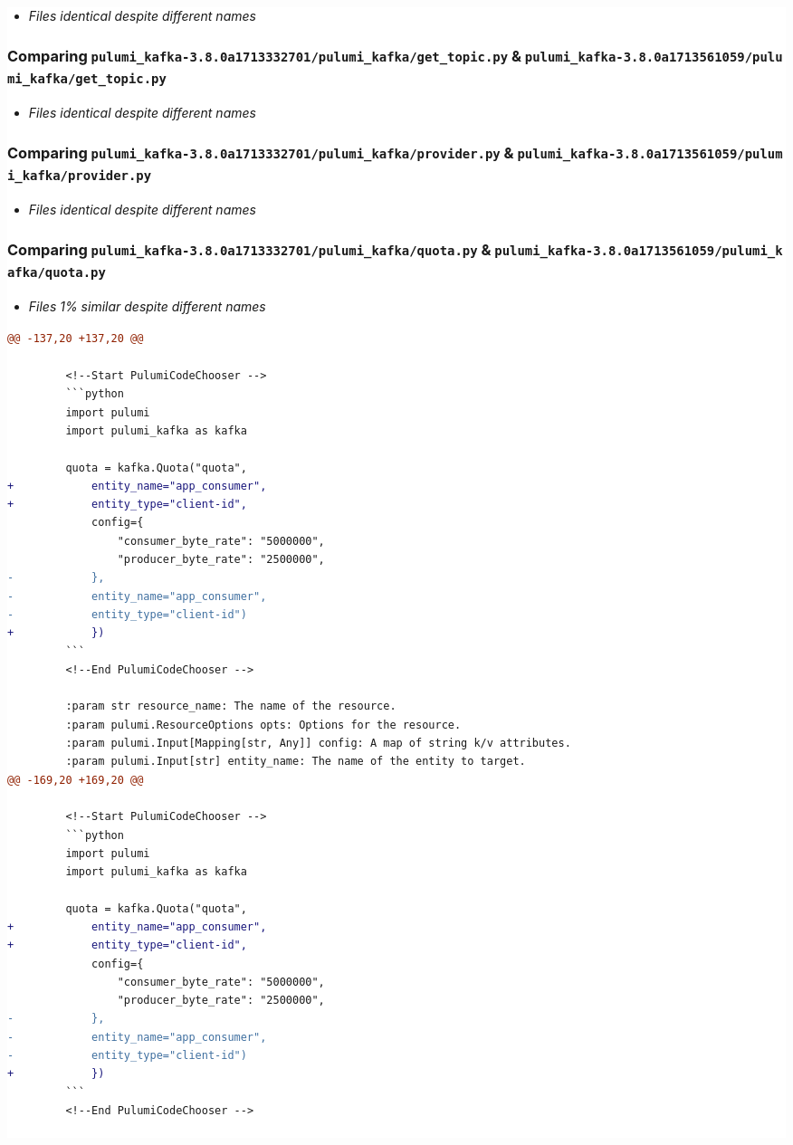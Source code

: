 * *Files identical despite different names*

### Comparing `pulumi_kafka-3.8.0a1713332701/pulumi_kafka/get_topic.py` & `pulumi_kafka-3.8.0a1713561059/pulumi_kafka/get_topic.py`

 * *Files identical despite different names*

### Comparing `pulumi_kafka-3.8.0a1713332701/pulumi_kafka/provider.py` & `pulumi_kafka-3.8.0a1713561059/pulumi_kafka/provider.py`

 * *Files identical despite different names*

### Comparing `pulumi_kafka-3.8.0a1713332701/pulumi_kafka/quota.py` & `pulumi_kafka-3.8.0a1713561059/pulumi_kafka/quota.py`

 * *Files 1% similar despite different names*

```diff
@@ -137,20 +137,20 @@
 
         <!--Start PulumiCodeChooser -->
         ```python
         import pulumi
         import pulumi_kafka as kafka
 
         quota = kafka.Quota("quota",
+            entity_name="app_consumer",
+            entity_type="client-id",
             config={
                 "consumer_byte_rate": "5000000",
                 "producer_byte_rate": "2500000",
-            },
-            entity_name="app_consumer",
-            entity_type="client-id")
+            })
         ```
         <!--End PulumiCodeChooser -->
 
         :param str resource_name: The name of the resource.
         :param pulumi.ResourceOptions opts: Options for the resource.
         :param pulumi.Input[Mapping[str, Any]] config: A map of string k/v attributes.
         :param pulumi.Input[str] entity_name: The name of the entity to target.
@@ -169,20 +169,20 @@
 
         <!--Start PulumiCodeChooser -->
         ```python
         import pulumi
         import pulumi_kafka as kafka
 
         quota = kafka.Quota("quota",
+            entity_name="app_consumer",
+            entity_type="client-id",
             config={
                 "consumer_byte_rate": "5000000",
                 "producer_byte_rate": "2500000",
-            },
-            entity_name="app_consumer",
-            entity_type="client-id")
+            })
         ```
         <!--End PulumiCodeChooser -->
 
```